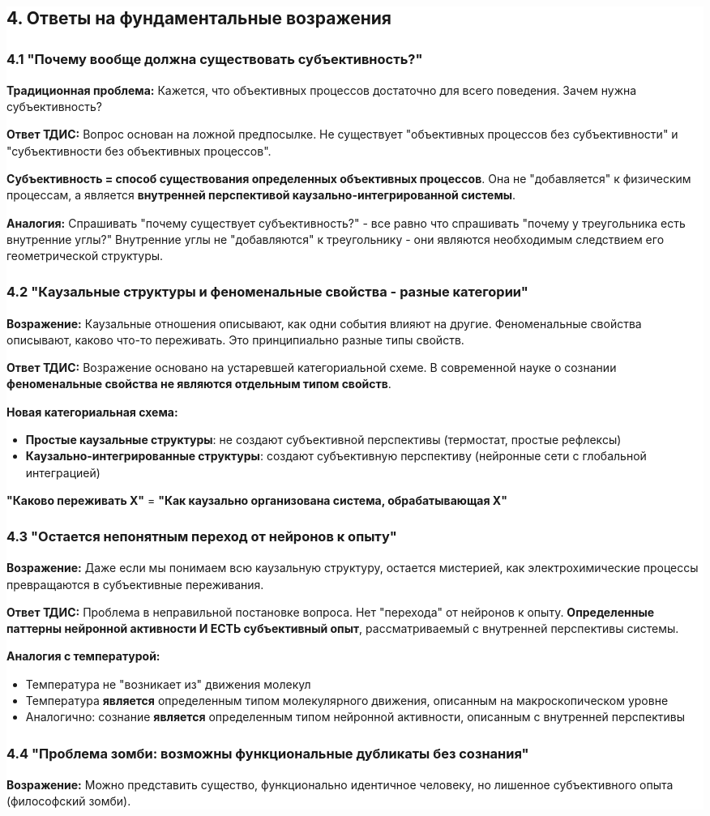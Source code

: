 ## 4. Ответы на фундаментальные возражения

### 4.1 "Почему вообще должна существовать субъективность?"

**Традиционная проблема:** Кажется, что объективных процессов достаточно для всего поведения. Зачем нужна субъективность?

**Ответ ТДИС:** Вопрос основан на ложной предпосылке. Не существует "объективных процессов без субъективности" и "субъективности без объективных процессов". 

**Субъективность = способ существования определенных объективных процессов**. Она не "добавляется" к физическим процессам, а является **внутренней перспективой каузально-интегрированной системы**.

**Аналогия:** Спрашивать "почему существует субъективность?" - все равно что спрашивать "почему у треугольника есть внутренние углы?" Внутренние углы не "добавляются" к треугольнику - они являются необходимым следствием его геометрической структуры.

### 4.2 "Каузальные структуры и феноменальные свойства - разные категории"

**Возражение:** Каузальные отношения описывают, как одни события влияют на другие. Феноменальные свойства описывают, каково что-то переживать. Это принципиально разные типы свойств.

**Ответ ТДИС:** Возражение основано на устаревшей категориальной схеме. В современной науке о сознании **феноменальные свойства не являются отдельным типом свойств**.

**Новая категориальная схема:**
- **Простые каузальные структуры**: не создают субъективной перспективы (термостат, простые рефлексы)
- **Каузально-интегрированные структуры**: создают субъективную перспективу (нейронные сети с глобальной интеграцией)

**"Каково переживать X"** = **"Как каузально организована система, обрабатывающая X"**

### 4.3 "Остается непонятным переход от нейронов к опыту"

**Возражение:** Даже если мы понимаем всю каузальную структуру, остается мистерией, как электрохимические процессы превращаются в субъективные переживания.

**Ответ ТДИС:** Проблема в неправильной постановке вопроса. Нет "перехода" от нейронов к опыту. **Определенные паттерны нейронной активности И ЕСТЬ субъективный опыт**, рассматриваемый с внутренней перспективы системы.

**Аналогия с температурой:**
- Температура не "возникает из" движения молекул
- Температура **является** определенным типом молекулярного движения, описанным на макроскопическом уровне
- Аналогично: сознание **является** определенным типом нейронной активности, описанным с внутренней перспективы

### 4.4 "Проблема зомби: возможны функциональные дубликаты без сознания"

**Возражение:** Можно представить существо, функционально идентичное человеку, но лишенное субъективного опыта (философский зомби).

